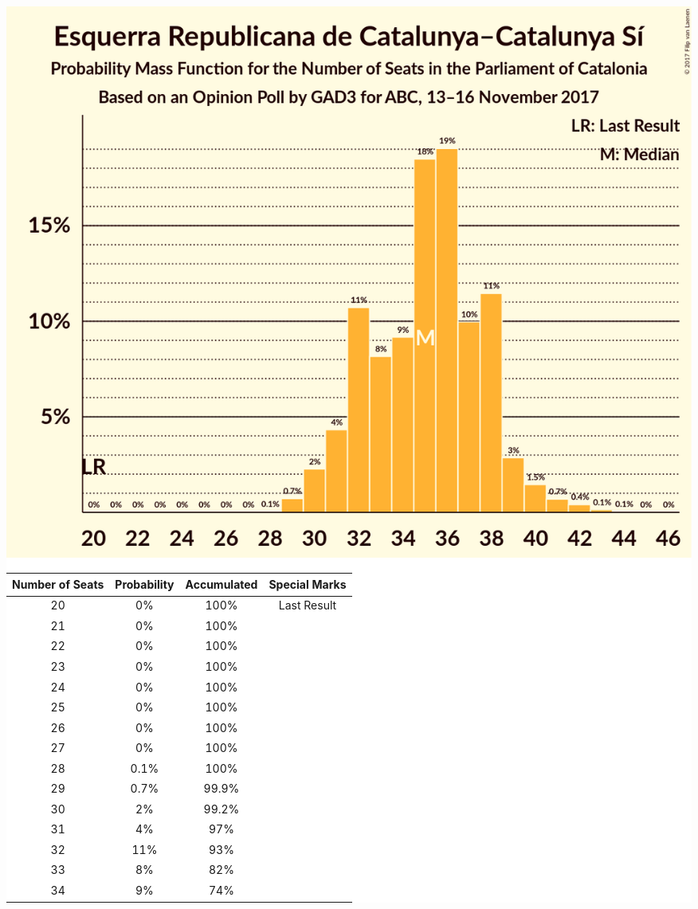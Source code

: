 ![Graph with seats probability mass function not yet produced](2017-11-16-GAD3-seats-pmf-esquerrarepublicanadecatalunya–catalunyasí.png "Seats Probability Mass Function")

| Number of Seats | Probability | Accumulated | Special Marks |
|:---------------:|:-----------:|:-----------:|:-------------:|
| 20 | 0% | 100% | Last Result |
| 21 | 0% | 100% |  |
| 22 | 0% | 100% |  |
| 23 | 0% | 100% |  |
| 24 | 0% | 100% |  |
| 25 | 0% | 100% |  |
| 26 | 0% | 100% |  |
| 27 | 0% | 100% |  |
| 28 | 0.1% | 100% |  |
| 29 | 0.7% | 99.9% |  |
| 30 | 2% | 99.2% |  |
| 31 | 4% | 97% |  |
| 32 | 11% | 93% |  |
| 33 | 8% | 82% |  |
| 34 | 9% | 74% |  |